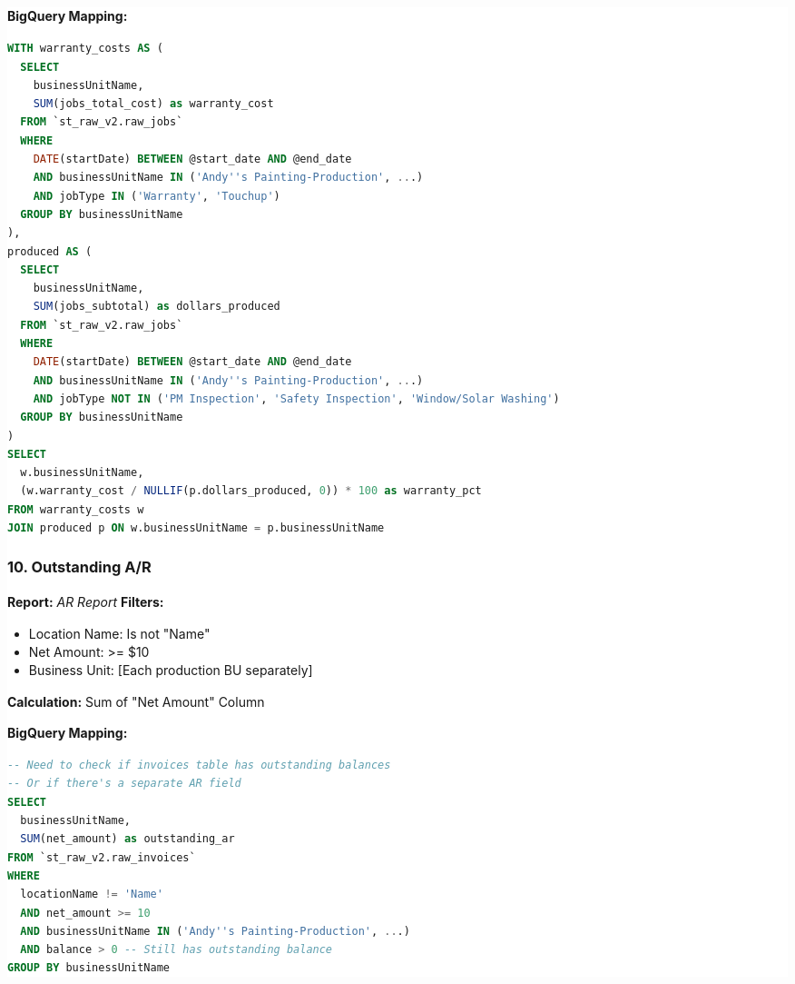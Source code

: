 **BigQuery Mapping:**
```sql
WITH warranty_costs AS (
  SELECT
    businessUnitName,
    SUM(jobs_total_cost) as warranty_cost
  FROM `st_raw_v2.raw_jobs`
  WHERE
    DATE(startDate) BETWEEN @start_date AND @end_date
    AND businessUnitName IN ('Andy''s Painting-Production', ...)
    AND jobType IN ('Warranty', 'Touchup')
  GROUP BY businessUnitName
),
produced AS (
  SELECT
    businessUnitName,
    SUM(jobs_subtotal) as dollars_produced
  FROM `st_raw_v2.raw_jobs`
  WHERE
    DATE(startDate) BETWEEN @start_date AND @end_date
    AND businessUnitName IN ('Andy''s Painting-Production', ...)
    AND jobType NOT IN ('PM Inspection', 'Safety Inspection', 'Window/Solar Washing')
  GROUP BY businessUnitName
)
SELECT
  w.businessUnitName,
  (w.warranty_cost / NULLIF(p.dollars_produced, 0)) * 100 as warranty_pct
FROM warranty_costs w
JOIN produced p ON w.businessUnitName = p.businessUnitName
```

### 10. Outstanding A/R
**Report:** *AR Report*
**Filters:**
- Location Name: Is not "Name"
- Net Amount: >= $10
- Business Unit: [Each production BU separately]

**Calculation:** Sum of "Net Amount" Column

**BigQuery Mapping:**
```sql
-- Need to check if invoices table has outstanding balances
-- Or if there's a separate AR field
SELECT
  businessUnitName,
  SUM(net_amount) as outstanding_ar
FROM `st_raw_v2.raw_invoices`
WHERE
  locationName != 'Name'
  AND net_amount >= 10
  AND businessUnitName IN ('Andy''s Painting-Production', ...)
  AND balance > 0 -- Still has outstanding balance
GROUP BY businessUnitName
```
